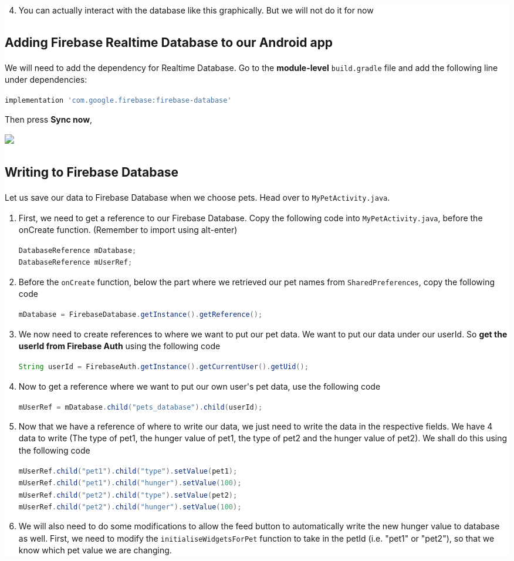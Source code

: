 4. You can actually interact with the database like this graphically. But we will not do it for now

## Adding Firebase Realtime Database to our Android app

We will need to add the dependency for Realtime Database. Go to the **module-level** `build.gradle` file and add the following line under dependencies:

```groovy
implementation 'com.google.firebase:firebase-database'
```

Then press **Sync now**,

![](/imgs/gtc/android/db_dependency.png)

## Writing to Firebase Database

Let us save our data to Firebase Database when we choose pets. Head over to `MyPetActivity.java`.

1. First, we need to get a reference to our Firebase Database. Copy the following code into `MyPetActivity.java`, before the onCreate function. (Remember to import using alt-enter)

   ```java
   DatabaseReference mDatabase;
   DatabaseReference mUserRef;
   ```

2. Before the `onCreate` function, below the part where we retrieved our pet names from `SharedPreferences`, copy the following code

   ```java
   mDatabase = FirebaseDatabase.getInstance().getReference();
   ```

3. We now need to create references to where we want to put our pet data. We want to put our data under our userId. So **get the userId from Firebase Auth** using the following code

   ```java
   String userId = FirebaseAuth.getInstance().getCurrentUser().getUid();
   ```

4. Now to get a reference where we want to put our own user's pet data, use the following code

   ```java
   mUserRef = mDatabase.child("pets_database").child(userId);
   ```

5. Now that we have a reference of where to write our data, we just need to write the data in the respective fields. We have 4 data to write (The type of pet1, the hunger value of pet1, the type of pet2 and the hunger value of pet2). We shall do this using the following code

   ```java
   mUserRef.child("pet1").child("type").setValue(pet1);
   mUserRef.child("pet1").child("hunger").setValue(100);
   mUserRef.child("pet2").child("type").setValue(pet2);
   mUserRef.child("pet2").child("hunger").setValue(100);
   ```

6. We will also need to do some modifications to allow the feed button to automatically write the new hunger value to database as well. First, we need to modify the `initialiseWidgetsForPet` function to take in the petId (i.e. "pet1" or "pet2"), so that we know which pet value we are changing.
